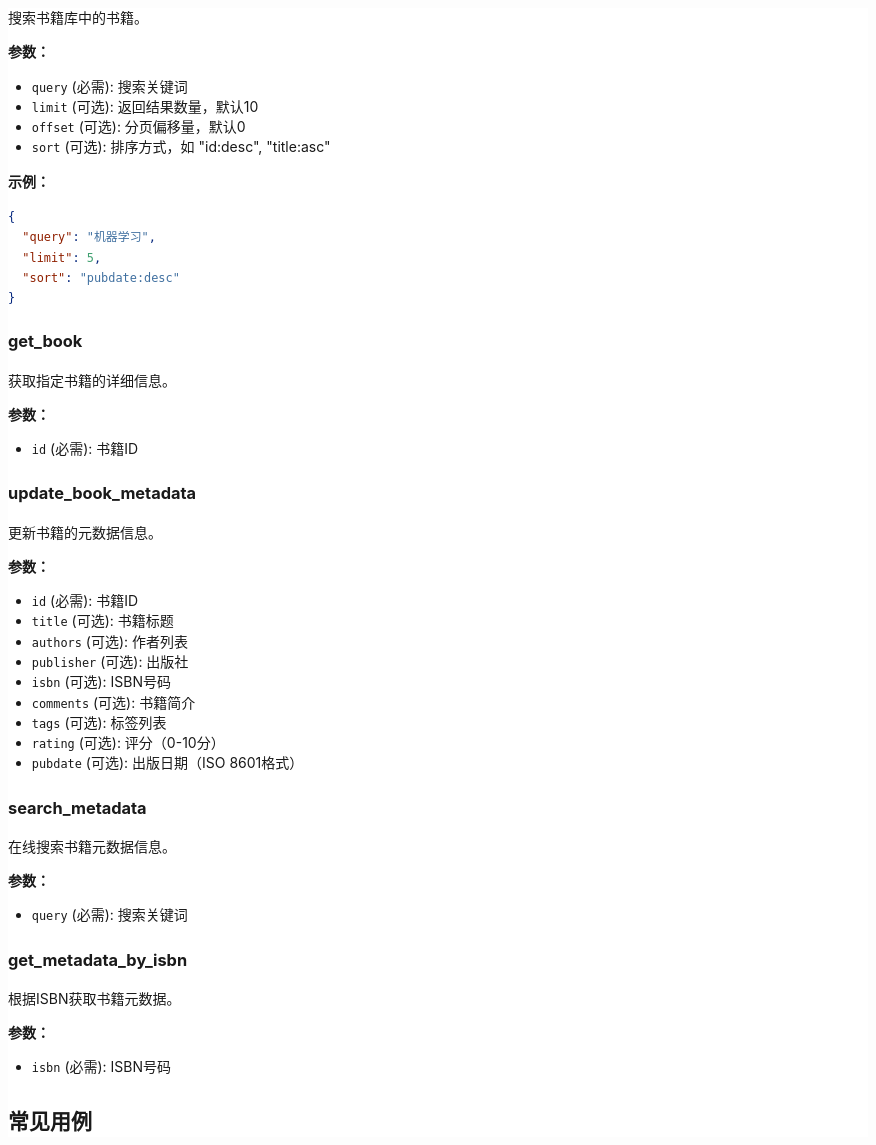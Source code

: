 搜索书籍库中的书籍。

**参数：**
- `query` (必需): 搜索关键词
- `limit` (可选): 返回结果数量，默认10
- `offset` (可选): 分页偏移量，默认0
- `sort` (可选): 排序方式，如 "id:desc", "title:asc"

**示例：**
```json
{
  "query": "机器学习",
  "limit": 5,
  "sort": "pubdate:desc"
}
```

### get_book

获取指定书籍的详细信息。

**参数：**
- `id` (必需): 书籍ID

### update_book_metadata

更新书籍的元数据信息。

**参数：**
- `id` (必需): 书籍ID
- `title` (可选): 书籍标题
- `authors` (可选): 作者列表
- `publisher` (可选): 出版社
- `isbn` (可选): ISBN号码
- `comments` (可选): 书籍简介
- `tags` (可选): 标签列表
- `rating` (可选): 评分（0-10分）
- `pubdate` (可选): 出版日期（ISO 8601格式）

### search_metadata

在线搜索书籍元数据信息。

**参数：**
- `query` (必需): 搜索关键词

### get_metadata_by_isbn

根据ISBN获取书籍元数据。

**参数：**
- `isbn` (必需): ISBN号码

## 常见用例
